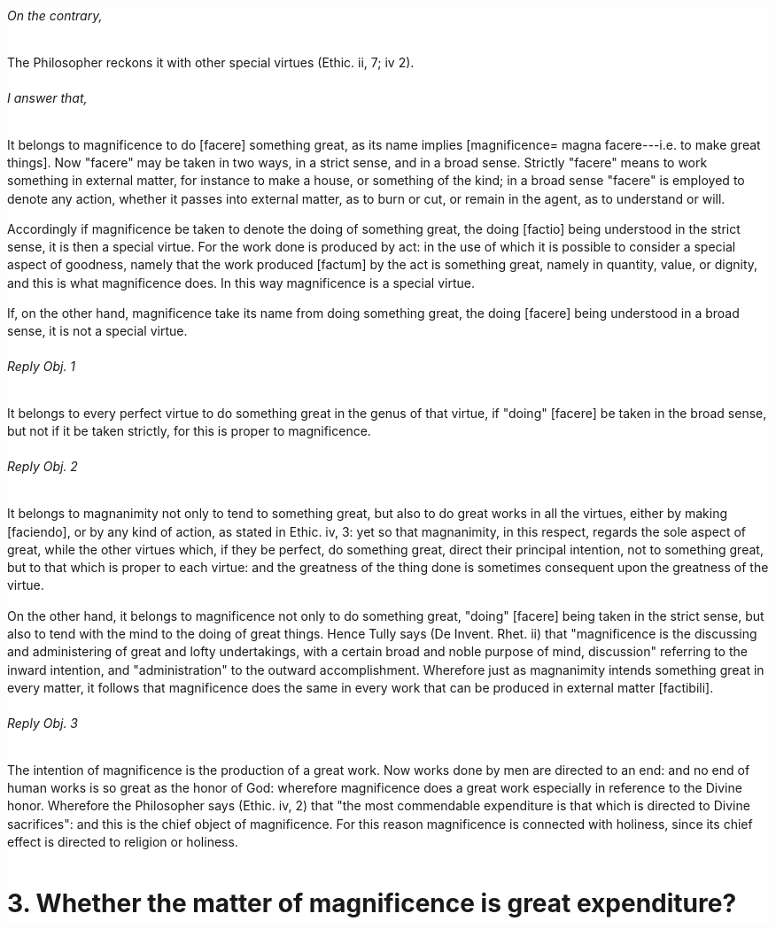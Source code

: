 ###### On the contrary,
The Philosopher reckons it with other special virtues (Ethic. ii, 7; iv 2).  

###### I answer that,
It belongs to magnificence to do \[facere\] something great, as its name implies \[magnificence= magna facere---i.e. to make great things\]. Now "facere" may be taken in two ways, in a strict sense, and in a broad sense. Strictly "facere" means to work something in external matter, for instance to make a house, or something of the kind; in a broad sense "facere" is employed to denote any action, whether it passes into external matter, as to burn or cut, or remain in the agent, as to understand or will.  

Accordingly if magnificence be taken to denote the doing of something great, the doing \[factio\] being understood in the strict sense, it is then a special virtue. For the work done is produced by act: in the use of which it is possible to consider a special aspect of goodness, namely that the work produced \[factum\] by the act is something great, namely in quantity, value, or dignity, and this is what magnificence does. In this way magnificence is a special virtue.  

If, on the other hand, magnificence take its name from doing something great, the doing \[facere\] being understood in a broad sense, it is not a special virtue.  

###### Reply Obj. 1
It belongs to every perfect virtue to do something great in the genus of that virtue, if "doing" \[facere\] be taken in the broad sense, but not if it be taken strictly, for this is proper to magnificence.

###### Reply Obj. 2
It belongs to magnanimity not only to tend to something great, but also to do great works in all the virtues, either by making \[faciendo\], or by any kind of action, as stated in Ethic. iv, 3: yet so that magnanimity, in this respect, regards the sole aspect of great, while the other virtues which, if they be perfect, do something great, direct their principal intention, not to something great, but to that which is proper to each virtue: and the greatness of the thing done is sometimes consequent upon the greatness of the virtue.  

On the other hand, it belongs to magnificence not only to do something great, "doing" \[facere\] being taken in the strict sense, but also to tend with the mind to the doing of great things. Hence Tully says (De Invent. Rhet. ii) that "magnificence is the discussing and administering of great and lofty undertakings, with a certain broad and noble purpose of mind, discussion" referring to the inward intention, and "administration" to the outward accomplishment. Wherefore just as magnanimity intends something great in every matter, it follows that magnificence does the same in every work that can be produced in external matter \[factibili\].  

###### Reply Obj. 3
The intention of magnificence is the production of a great work. Now works done by men are directed to an end: and no end of human works is so great as the honor of God: wherefore magnificence does a great work especially in reference to the Divine honor. Wherefore the Philosopher says (Ethic. iv, 2) that "the most commendable expenditure is that which is directed to Divine sacrifices": and this is the chief object of magnificence. For this reason magnificence is connected with holiness, since its chief effect is directed to religion or holiness.  




# 3. Whether the matter of magnificence is great expenditure? 
